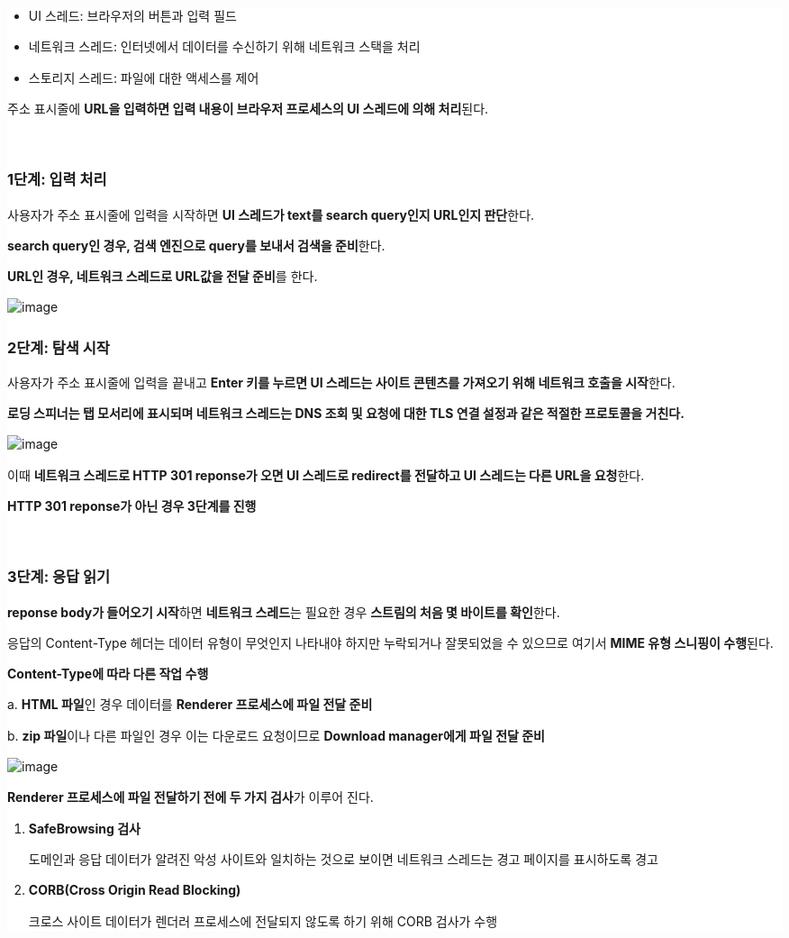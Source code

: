 - UI 스레드: 브라우저의 버튼과 입력 필드

- 네트워크 스레드: 인터넷에서 데이터를 수신하기 위해 네트워크 스택을 처리

- ​스토리지 스레드: 파일에 대한 액세스를 제어

주소 표시줄에 **URL을 입력하면 입력 내용이 브라우저 프로세스의 UI 스레드에 의해 처리**된다.

<br/>

### 1단계: 입력 처리

사용자가 주소 표시줄에 입력을 시작하면 **UI 스레드가 text를 search query인지 URL인지 판단**한다.

**search query인 경우, 검색 엔진으로 query를 보내서 검색을 준비**한다.

**URL인 경우, 네트워크 스레드로 URL값을 전달 준비**를 한다.

<img src="https://github.com/hajung00/hajung00.github.io/assets/66300154/c7e3ae16-32dc-4411-9d31-6d8865647cc9" width="80%" height="60%" alt="image"/>

<br/>

### 2단계: 탐색 시작

사용자가 주소 표시줄에 입력을 끝내고 **Enter 키를 누르면 UI 스레드는 사이트 콘텐츠를 가져오기 위해 네트워크 호출을 시작**한다.

**로딩 스피너는 탭 모서리에 표시되며 네트워크 스레드는 DNS 조회 및 요청에 대한 TLS 연결 설정과 같은 적절한 프로토콜을 거친다.**

<img src="https://github.com/hajung00/hajung00.github.io/assets/66300154/c776eac8-3d9d-4c76-85d0-2b0e94f49ee9" width="80%" height="60%" alt="image"/>

이때 **네트워크 스레드로 HTTP 301 reponse가 오면 UI 스레드로 redirect를 전달하고 UI 스레드는 다른 URL을 요청**한다.

**HTTP 301 reponse가 아닌 경우 3단계를 진행**

<br/>

### 3단계: 응답 읽기

**reponse body가 들어오기 시작**하면 **네트워크 스레드**는 필요한 경우 **스트림의 처음 몇 바이트를 확인**한다.

응답의 Content-Type 헤더는 데이터 유형이 무엇인지 나타내야 하지만 누락되거나 잘못되었을 수 있으므로 여기서 **MIME 유형 스니핑이 수행**된다.

**Content-Type에 따라 다른 작업 수행**

a. **HTML 파일**인 경우 데이터를 **Renderer 프로세스에 파일 전달 준비**

b. **zip 파일**이나 다른 파일인 경우 이는 다운로드 요청이므로 **Download manager에게 파일 전달 준비**

<img src="https://github.com/hajung00/hajung00.github.io/assets/66300154/02c69193-da17-4893-853f-d289ab94c6a5" width="80%" height="60%" alt="image"/>

<br/>

**Renderer 프로세스에 파일 전달하기 전에 두 가지 검사**가 이루어 진다.

1. **SafeBrowsing 검사**

   도메인과 응답 데이터가 알려진 악성 사이트와 일치하는 것으로 보이면 네트워크 스레드는 경고 페이지를 표시하도록 경고

2. **CORB(Cross Origin Read Blocking)**

   크로스 사이트 데이터가 렌더러 프로세스에 전달되지 않도록 하기 위해 CORB 검사가 수행

